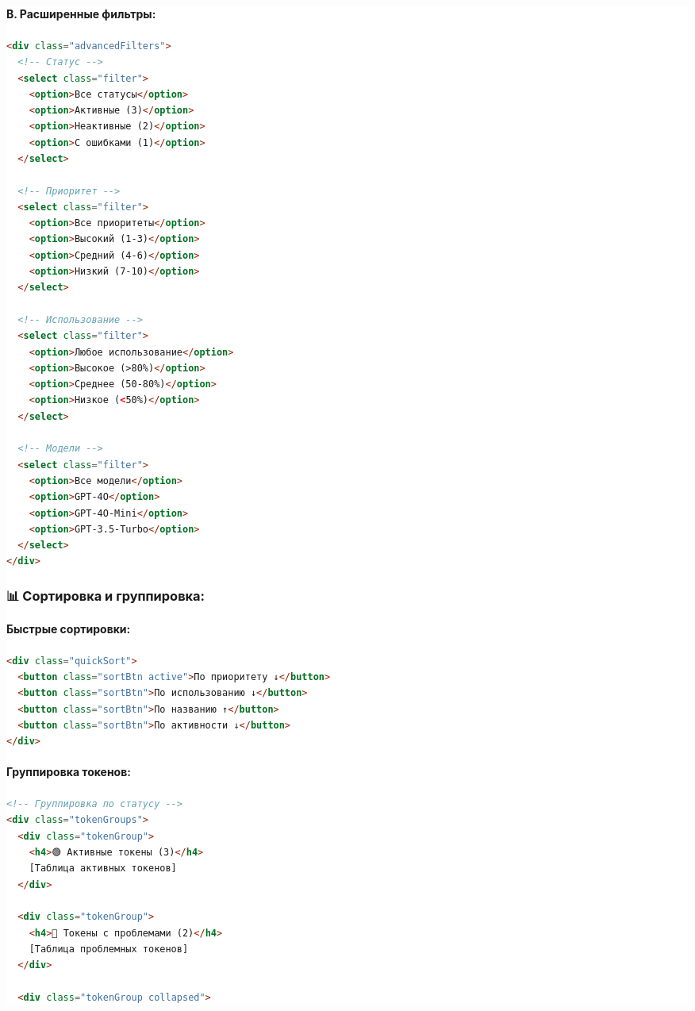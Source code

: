 #### B. Расширенные фильтры:
```html
<div class="advancedFilters">
  <!-- Статус -->
  <select class="filter">
    <option>Все статусы</option>
    <option>Активные (3)</option>
    <option>Неактивные (2)</option>
    <option>С ошибками (1)</option>
  </select>
  
  <!-- Приоритет -->
  <select class="filter">
    <option>Все приоритеты</option>
    <option>Высокий (1-3)</option>
    <option>Средний (4-6)</option>
    <option>Низкий (7-10)</option>
  </select>
  
  <!-- Использование -->
  <select class="filter">
    <option>Любое использование</option>
    <option>Высокое (>80%)</option>
    <option>Среднее (50-80%)</option>
    <option>Низкое (<50%)</option>
  </select>
  
  <!-- Модели -->
  <select class="filter">
    <option>Все модели</option>
    <option>GPT-4O</option>
    <option>GPT-4O-Mini</option>
    <option>GPT-3.5-Turbo</option>
  </select>
</div>
```

### 📊 Сортировка и группировка:

#### Быстрые сортировки:
```html
<div class="quickSort">
  <button class="sortBtn active">По приоритету ↓</button>
  <button class="sortBtn">По использованию ↓</button>
  <button class="sortBtn">По названию ↑</button>
  <button class="sortBtn">По активности ↓</button>
</div>
```

#### Группировка токенов:
```html
<!-- Группировка по статусу -->
<div class="tokenGroups">
  <div class="tokenGroup">
    <h4>🟢 Активные токены (3)</h4>
    [Таблица активных токенов]
  </div>
  
  <div class="tokenGroup">
    <h4>🔴 Токены с проблемами (2)</h4>  
    [Таблица проблемных токенов]
  </div>
  
  <div class="tokenGroup collapsed">
```